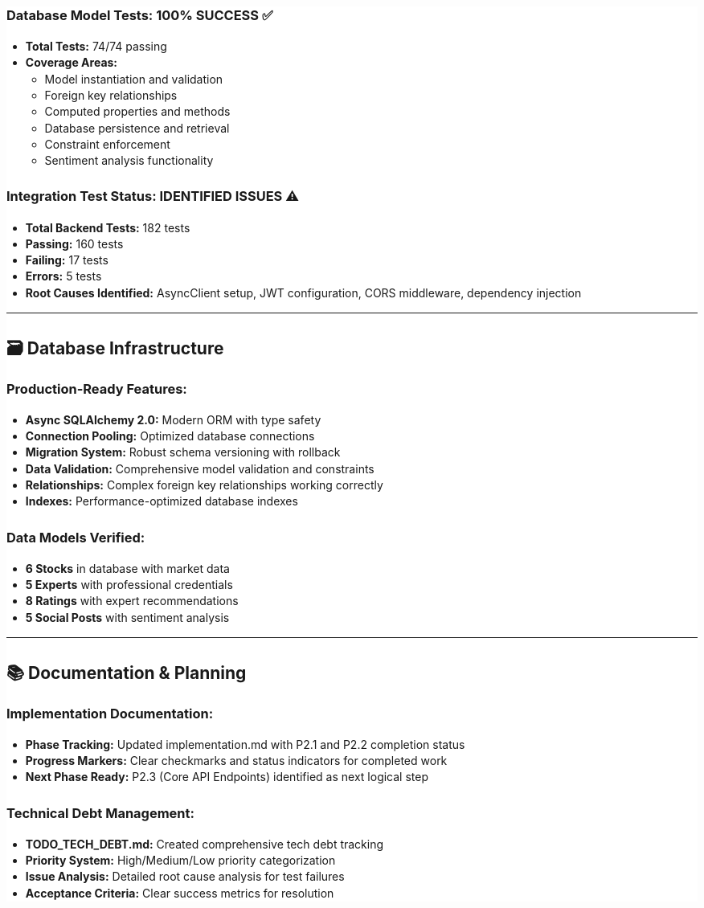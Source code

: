 ### Database Model Tests: 100% SUCCESS ✅
- **Total Tests:** 74/74 passing
- **Coverage Areas:**
  - Model instantiation and validation
  - Foreign key relationships
  - Computed properties and methods
  - Database persistence and retrieval
  - Constraint enforcement
  - Sentiment analysis functionality

### Integration Test Status: IDENTIFIED ISSUES ⚠️
- **Total Backend Tests:** 182 tests
- **Passing:** 160 tests
- **Failing:** 17 tests  
- **Errors:** 5 tests
- **Root Causes Identified:** AsyncClient setup, JWT configuration, CORS middleware, dependency injection

---

## 🗃️ Database Infrastructure

### Production-Ready Features:
- **Async SQLAlchemy 2.0:** Modern ORM with type safety
- **Connection Pooling:** Optimized database connections
- **Migration System:** Robust schema versioning with rollback
- **Data Validation:** Comprehensive model validation and constraints
- **Relationships:** Complex foreign key relationships working correctly
- **Indexes:** Performance-optimized database indexes

### Data Models Verified:
- **6 Stocks** in database with market data
- **5 Experts** with professional credentials  
- **8 Ratings** with expert recommendations
- **5 Social Posts** with sentiment analysis

---

## 📚 Documentation & Planning

### Implementation Documentation:
- **Phase Tracking:** Updated implementation.md with P2.1 and P2.2 completion status
- **Progress Markers:** Clear checkmarks and status indicators for completed work
- **Next Phase Ready:** P2.3 (Core API Endpoints) identified as next logical step

### Technical Debt Management:
- **TODO_TECH_DEBT.md:** Created comprehensive tech debt tracking
- **Priority System:** High/Medium/Low priority categorization
- **Issue Analysis:** Detailed root cause analysis for test failures
- **Acceptance Criteria:** Clear success metrics for resolution
